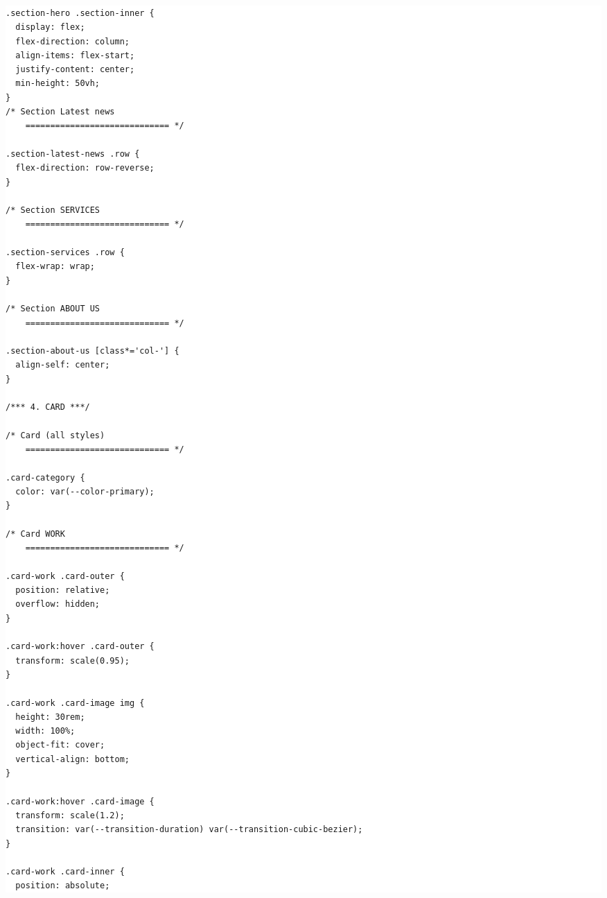 ```
.section-hero .section-inner {
  display: flex;
  flex-direction: column;
  align-items: flex-start;
  justify-content: center;
  min-height: 50vh;
}
/* Section Latest news
    ============================= */

.section-latest-news .row {
  flex-direction: row-reverse;
}

/* Section SERVICES
    ============================= */

.section-services .row {
  flex-wrap: wrap;
}

/* Section ABOUT US
    ============================= */

.section-about-us [class*='col-'] {
  align-self: center;
}

/*** 4. CARD ***/

/* Card (all styles)
    ============================= */

.card-category {
  color: var(--color-primary);
}

/* Card WORK
    ============================= */

.card-work .card-outer {
  position: relative;
  overflow: hidden;
}

.card-work:hover .card-outer {
  transform: scale(0.95);
}

.card-work .card-image img {
  height: 30rem;
  width: 100%;
  object-fit: cover;
  vertical-align: bottom;
}

.card-work:hover .card-image {
  transform: scale(1.2);
  transition: var(--transition-duration) var(--transition-cubic-bezier);
}

.card-work .card-inner {
  position: absolute;
```